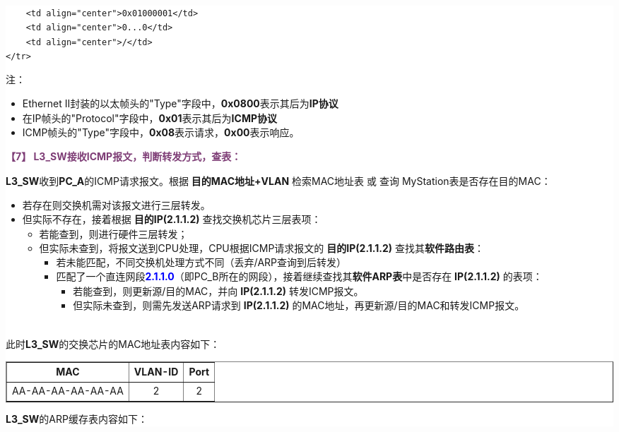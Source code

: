         <td align="center">0x01000001</td>
        <td align="center">0...0</td>
        <td align="center">/</td>
    </tr>
</table>

注：
- Ethernet II封装的以太帧头的"Type"字段中，**0x0800**表示其后为**IP协议**
- 在IP帧头的"Protocol"字段中，**0x01**表示其后为**ICMP协议**
- ICMP帧头的"Type"字段中，**0x08**表示请求，**0x00**表示响应。


<b><font color="#7E3D76" style="">【7】 L3_SW接收ICMP报文，判断转发方式，查表：</font></b>


**L3_SW**收到**PC_A**的ICMP请求报文。根据 **目的MAC地址+VLAN** 检索MAC地址表 或 查询 MyStation表是否存在目的MAC：
- 若存在则交换机需对该报文进行三层转发。
- 但实际不存在，接着根据 **目的IP(2.1.1.2)** 查找交换机芯片三层表项：
  - 若能查到，则进行硬件三层转发；
  - 但实际未查到，将报文送到CPU处理，CPU根据ICMP请求报文的 **目的IP(2.1.1.2)** 查找其**软件路由表**：
    - 若未能匹配，不同交换机处理方式不同（丢弃/ARP查询到后转发）
    - 匹配了一个直连网段<b><font color="blue">2.1.1.0</font></b>（即PC_B所在的网段），接着继续查找其**软件ARP表**中是否存在 **IP(2.1.1.2)** 的表项：
      - 若能查到，则更新源/目的MAC，并向 **IP(2.1.1.2)** 转发ICMP报文。
      - 但实际未查到，则需先发送ARP请求到 **IP(2.1.1.2)** 的MAC地址，再更新源/目的MAC和转发ICMP报文。

<br>此时**L3_SW**的交换芯片的MAC地址表内容如下：



<table border="1" cellspacing="1" style="border: 1ps dotted #666" >
    <tr>
        <th align="center">MAC</th>
        <th align="center">VLAN-ID</th>
        <th align="center">Port</th>
    </tr>
    <!-- <tr>
        <td align="center"><font color="blue">CC-CC-CC-CC-CC-CC</font></td>
        <td align="center"><font color="blue">2</font></td>
        <td align="center">2</td>
    </tr>
    <tr>
        <td align="center">CC-CC-CC-CC-CC-CC</td>
        <td align="center">3</td>
        <td align="center">3</td>
    </tr> -->
    <tr>
        <td align="center">AA-AA-AA-AA-AA-AA</td>
        <td align="center">2</td>
        <td align="center">2</td>
    </tr>
</table>


**L3_SW**的ARP缓存表内容如下：

